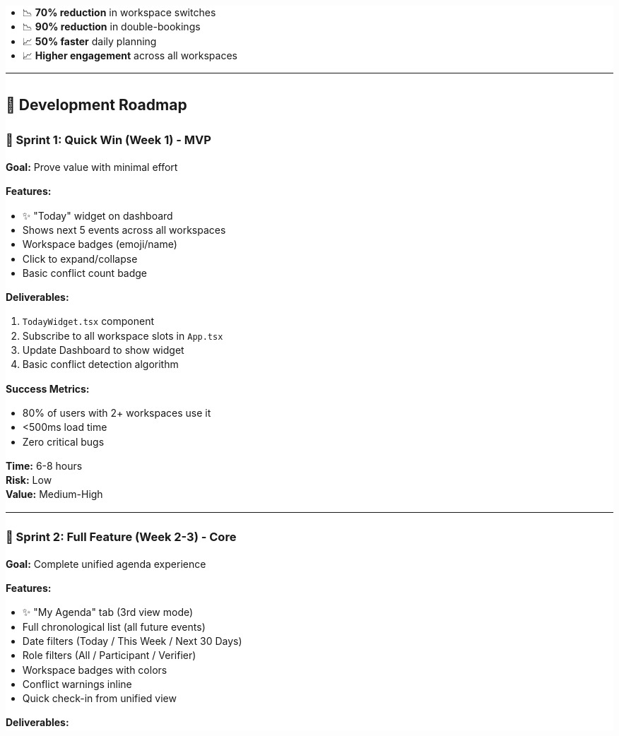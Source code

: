 - 📉 **70% reduction** in workspace switches
- 📉 **90% reduction** in double-bookings
- 📈 **50% faster** daily planning
- 📈 **Higher engagement** across all workspaces

---

## 📅 Development Roadmap

### **🏃 Sprint 1: Quick Win (Week 1)** - MVP

**Goal:** Prove value with minimal effort

**Features:**

- ✨ "Today" widget on dashboard
- Shows next 5 events across all workspaces
- Workspace badges (emoji/name)
- Click to expand/collapse
- Basic conflict count badge

**Deliverables:**

1. `TodayWidget.tsx` component
2. Subscribe to all workspace slots in `App.tsx`
3. Update Dashboard to show widget
4. Basic conflict detection algorithm

**Success Metrics:**

- 80% of users with 2+ workspaces use it
- <500ms load time
- Zero critical bugs

**Time:** 6-8 hours  
**Risk:** Low  
**Value:** Medium-High

---

### **🚀 Sprint 2: Full Feature (Week 2-3)** - Core

**Goal:** Complete unified agenda experience

**Features:**

- ✨ "My Agenda" tab (3rd view mode)
- Full chronological list (all future events)
- Date filters (Today / This Week / Next 30 Days)
- Role filters (All / Participant / Verifier)
- Workspace badges with colors
- Conflict warnings inline
- Quick check-in from unified view

**Deliverables:**
